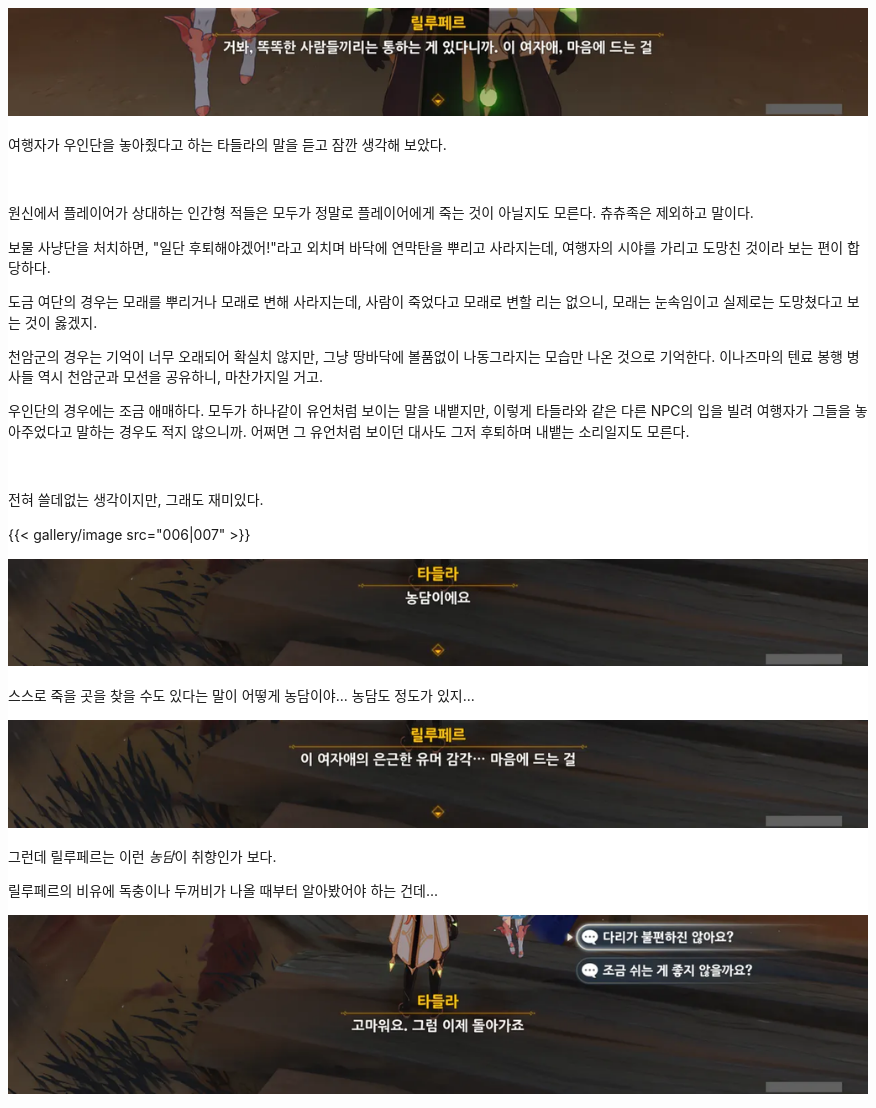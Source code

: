 ![](005.webp)

여행자가 우인단을 놓아줬다고 하는 타들라의 말을 듣고 잠깐 생각해 보았다.

&nbsp;

원신에서 플레이어가 상대하는 인간형 적들은 모두가 정말로 플레이어에게 죽는 것이 아닐지도 모른다. 츄츄족은 제외하고 말이다.

보물 사냥단을 처치하면, "일단 후퇴해야겠어!"라고 외치며 바닥에 연막탄을 뿌리고 사라지는데, 여행자의 시야를 가리고 도망친 것이라 보는 편이 합당하다.

도금 여단의 경우는 모래를 뿌리거나 모래로 변해 사라지는데, 사람이 죽었다고 모래로 변할 리는 없으니, 모래는 눈속임이고 실제로는 도망쳤다고 보는 것이 옳겠지.

천암군의 경우는 기억이 너무 오래되어 확실치 않지만, 그냥 땅바닥에 볼품없이 나동그라지는 모습만 나온 것으로 기억한다. 이나즈마의 텐료 봉행 병사들 역시 천암군과 모션을 공유하니, 마찬가지일 거고.

우인단의 경우에는 조금 애매하다. 모두가 하나같이 유언처럼 보이는 말을 내뱉지만, 이렇게 타들라와 같은 다른 NPC의 입을 빌려 여행자가 그들을 놓아주었다고 말하는 경우도 적지 않으니까. 어쩌면 그 유언처럼 보이던 대사도 그저 후퇴하며 내뱉는 소리일지도 모른다.

&nbsp;

전혀 쓸데없는 생각이지만, 그래도 재미있다.

{{< gallery/image src="006|007" >}}

![](008.webp)

스스로 죽을 곳을 찾을 수도 있다는 말이 어떻게 농담이야... 농담도 정도가 있지...

![](009.webp)

그런데 릴루페르는 이런 *농담*이 취향인가 보다.

릴루페르의 비유에 독충이나 두꺼비가 나올 때부터 알아봤어야 하는 건데...

![](010.webp)
